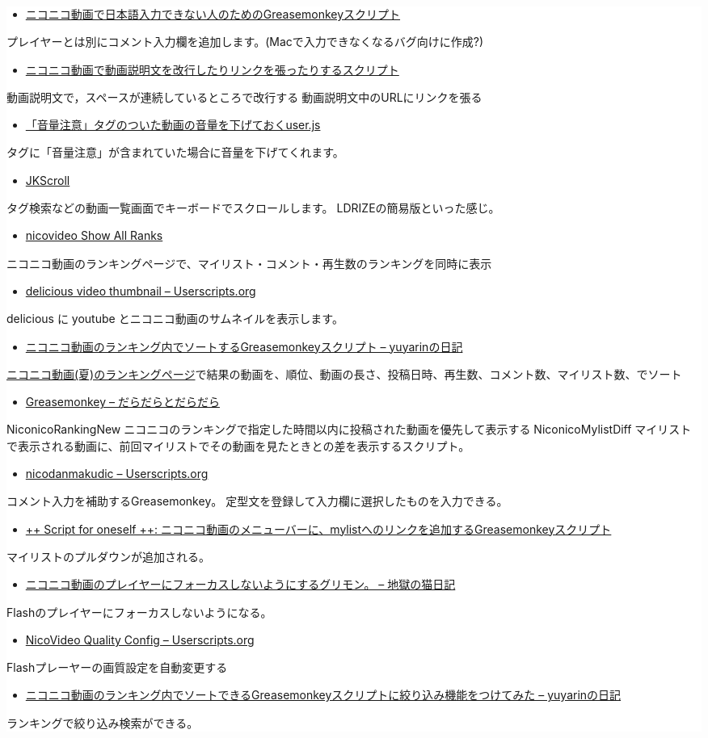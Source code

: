 <ul>
<li><a href="http://subtech.g.hatena.ne.jp/mala/20080615/1213492297">ニコニコ動画で日本語入力できない人のためのGreasemonkeyスクリプト</a></li>
</ul>
<p>プレイヤーとは別にコメント入力欄を追加します。(Macで入力できなくなるバグ向けに作成?)</p>
<ul>
<li><a href="http://d.hatena.ne.jp/gifnksm/20080625/1214358591">ニコニコ動画で動画説明文を改行したりリンクを張ったりするスクリプト </a></li>
</ul>
<p>動画説明文で，スペースが連続しているところで改行する 動画説明文中のURLにリンクを張る</p>
<ul>
<li><a href="http://d.hatena.ne.jp/nastack/20080727/1217172263">「音量注意」タグのついた動画の音量を下げておくuser.js</a></li>
</ul>
<p>タグに「音量注意」が含まれていた場合に音量を下げてくれます。</p>
<ul>
<li><a href="http://fuktommy.com/niconico/">JKScroll</a></li>
</ul>
<p>タグ検索などの動画一覧画面でキーボードでスクロールします。 LDRIZEの簡易版といった感じ。</p>
<ul>
<li><a href="http://userscripts.org/scripts/show/31426">nicovideo Show All Ranks</a></li>
</ul>
<p>ニコニコ動画のランキングページで、マイリスト・コメント・再生数のランキングを同時に表示</p>
<ul>
<li><a href="http://userscripts.org/scripts/show/32955">delicious video thumbnail – Userscripts.org</a></li>
</ul>
<p>delicious に youtube とニコニコ動画のサムネイルを表示します。</p>
<ul>
<li><a href="http://d.hatena.ne.jp/yuyarin/20080830/1220057085">ニコニコ動画のランキング内でソートするGreasemonkeyスクリプト &#8211; yuyarinの日記</a></li>
</ul>
<p><a href="http://www.nicovideo.jp/ranking/view/hourly/all" target="_blank">ニコニコ動画(夏)のランキングページ</a>で結果の動画を、順位、動画の長さ、投稿日時、再生数、コメント数、マイリスト数、でソート</p>
<ul>
<li><a href="http://d.hatena.ne.jp/tumo300-500/20080811/1218457236">Greasemonkey &#8211; だらだらとだらだら</a></li>
</ul>
<p>NiconicoRankingNew ニコニコのランキングで指定した時間以内に投稿された動画を優先して表示する  NiconicoMylistDiff マイリストで表示される動画に、前回マイリストでその動画を見たときとの差を表示するスクリプト。</p>
<ul>
<li><a href="http://userscripts.org/scripts/show/32512">nicodanmakudic – Userscripts.org</a></li>
</ul>
<p>コメント入力を補助するGreasemonkey。 定型文を登録して入力欄に選択したものを入力できる。</p>
<ul>
<li><a href="http://script41self.seesaa.net/article/106627828.html">++ Script for oneself ++: ニコニコ動画のメニューバーに、mylistへのリンクを追加するGreasemonkeyスクリプト</a></li>
</ul>
<p>マイリストのプルダウンが追加される。</p>
<ul>
<li><a href="http://d.hatena.ne.jp/nokturnalmortum/20080802/1217633913">ニコニコ動画のプレイヤーにフォーカスしないようにするグリモン。 &#8211; 地獄の猫日記</a></li>
</ul>
<p>Flashのプレイヤーにフォーカスしないようになる。</p>
<ul>
<li><a href="http://userscripts.org/scripts/show/30845">NicoVideo Quality Config – Userscripts.org</a></li>
</ul>
<p><span class="external text">Flashプレーヤーの画質設定を自動変更する</span></p>
<ul>
<li><a href="http://d.hatena.ne.jp/yuyarin/20081004/1223124531">ニコニコ動画のランキング内でソートできるGreasemonkeyスクリプトに絞り込み機能をつけてみた &#8211; yuyarinの日記</a></li>
</ul>
<p>ランキングで絞り込み検索ができる。</p>